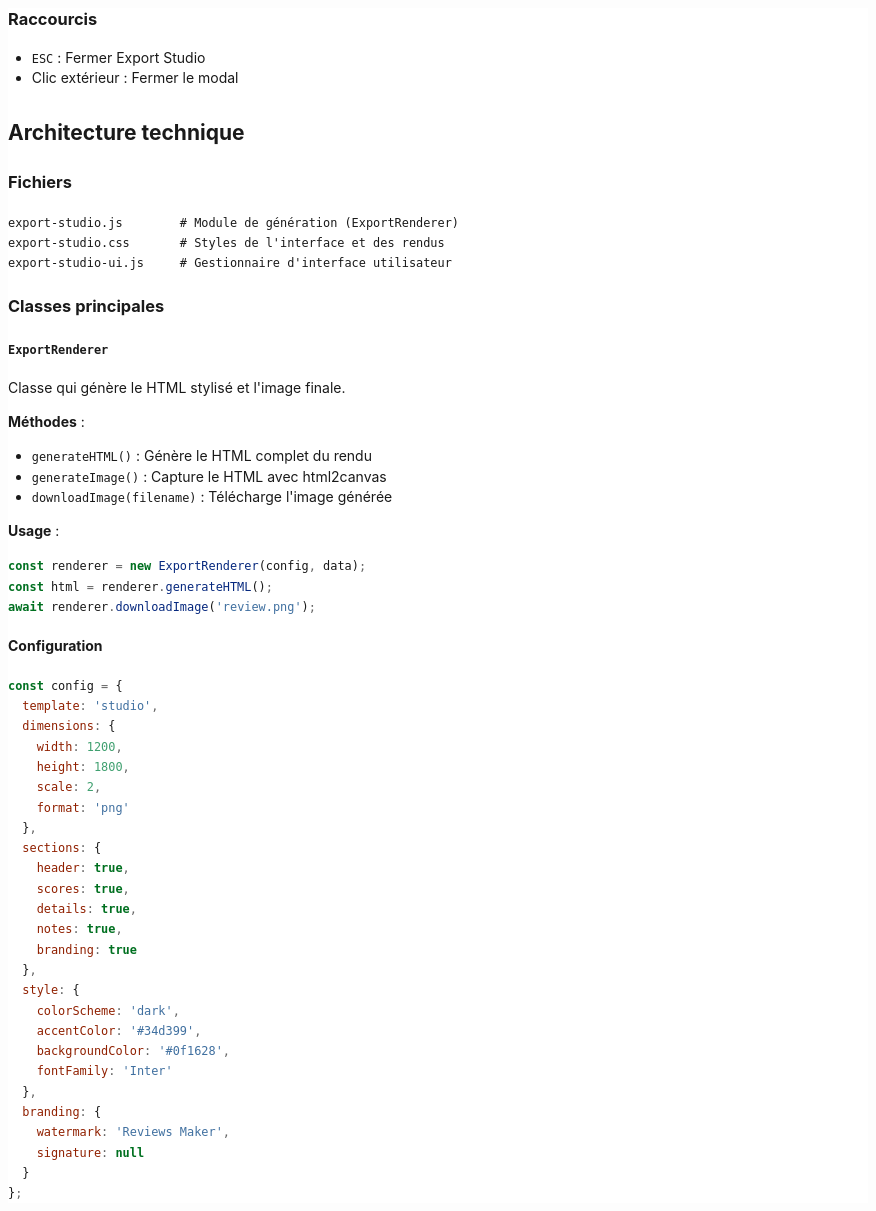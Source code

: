 ### Raccourcis

- `ESC` : Fermer Export Studio
- Clic extérieur : Fermer le modal

## Architecture technique

### Fichiers

```
export-studio.js        # Module de génération (ExportRenderer)
export-studio.css       # Styles de l'interface et des rendus
export-studio-ui.js     # Gestionnaire d'interface utilisateur
```

### Classes principales

#### `ExportRenderer`
Classe qui génère le HTML stylisé et l'image finale.

**Méthodes** :
- `generateHTML()` : Génère le HTML complet du rendu
- `generateImage()` : Capture le HTML avec html2canvas
- `downloadImage(filename)` : Télécharge l'image générée

**Usage** :
```javascript
const renderer = new ExportRenderer(config, data);
const html = renderer.generateHTML();
await renderer.downloadImage('review.png');
```

#### Configuration

```javascript
const config = {
  template: 'studio',
  dimensions: {
    width: 1200,
    height: 1800,
    scale: 2,
    format: 'png'
  },
  sections: {
    header: true,
    scores: true,
    details: true,
    notes: true,
    branding: true
  },
  style: {
    colorScheme: 'dark',
    accentColor: '#34d399',
    backgroundColor: '#0f1628',
    fontFamily: 'Inter'
  },
  branding: {
    watermark: 'Reviews Maker',
    signature: null
  }
};
```
